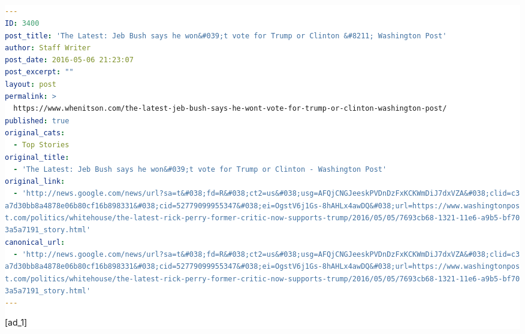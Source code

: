 ```yaml
---
ID: 3400
post_title: 'The Latest: Jeb Bush says he won&#039;t vote for Trump or Clinton &#8211; Washington Post'
author: Staff Writer
post_date: 2016-05-06 21:23:07
post_excerpt: ""
layout: post
permalink: >
  https://www.whenitson.com/the-latest-jeb-bush-says-he-wont-vote-for-trump-or-clinton-washington-post/
published: true
original_cats:
  - Top Stories
original_title:
  - 'The Latest: Jeb Bush says he won&#039;t vote for Trump or Clinton - Washington Post'
original_link:
  - 'http://news.google.com/news/url?sa=t&#038;fd=R&#038;ct2=us&#038;usg=AFQjCNGJeeskPVDnDzFxKCKWmDiJ7dxVZA&#038;clid=c3a7d30bb8a4878e06b80cf16b898331&#038;cid=52779099955347&#038;ei=OgstV6j1Gs-8hAHLx4awDQ&#038;url=https://www.washingtonpost.com/politics/whitehouse/the-latest-rick-perry-former-critic-now-supports-trump/2016/05/05/7693cb68-1321-11e6-a9b5-bf703a5a7191_story.html'
canonical_url:
  - 'http://news.google.com/news/url?sa=t&#038;fd=R&#038;ct2=us&#038;usg=AFQjCNGJeeskPVDnDzFxKCKWmDiJ7dxVZA&#038;clid=c3a7d30bb8a4878e06b80cf16b898331&#038;cid=52779099955347&#038;ei=OgstV6j1Gs-8hAHLx4awDQ&#038;url=https://www.washingtonpost.com/politics/whitehouse/the-latest-rick-perry-former-critic-now-supports-trump/2016/05/05/7693cb68-1321-11e6-a9b5-bf703a5a7191_story.html'
---
```

 [ad_1]